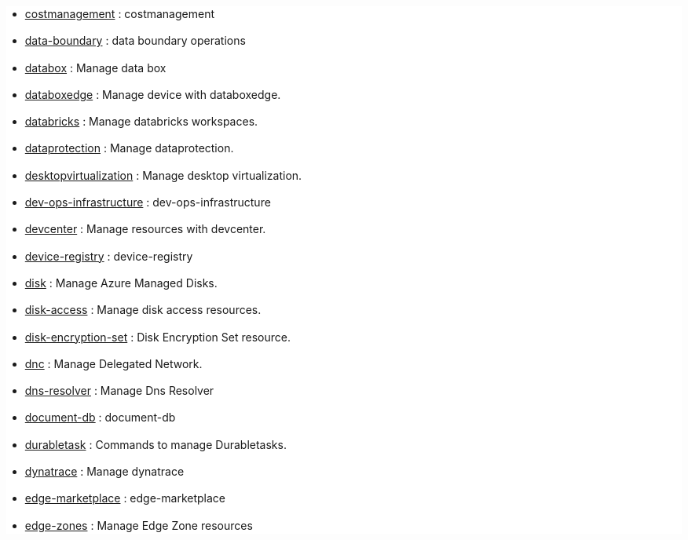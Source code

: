 - [costmanagement](/Commands/costmanagement/readme.md)
: costmanagement

- [data-boundary](/Commands/data-boundary/readme.md)
: data boundary operations

- [databox](/Commands/databox/readme.md)
: Manage data box

- [databoxedge](/Commands/databoxedge/readme.md)
: Manage device with databoxedge.

- [databricks](/Commands/databricks/readme.md)
: Manage databricks workspaces.

- [dataprotection](/Commands/dataprotection/readme.md)
: Manage dataprotection.

- [desktopvirtualization](/Commands/desktopvirtualization/readme.md)
: Manage desktop virtualization.

- [dev-ops-infrastructure](/Commands/dev-ops-infrastructure/readme.md)
: dev-ops-infrastructure

- [devcenter](/Commands/devcenter/readme.md)
: Manage resources with devcenter.

- [device-registry](/Commands/device-registry/readme.md)
: device-registry

- [disk](/Commands/disk/readme.md)
: Manage Azure Managed Disks.

- [disk-access](/Commands/disk-access/readme.md)
: Manage disk access resources.

- [disk-encryption-set](/Commands/disk-encryption-set/readme.md)
: Disk Encryption Set resource.

- [dnc](/Commands/dnc/readme.md)
: Manage Delegated Network.

- [dns-resolver](/Commands/dns-resolver/readme.md)
: Manage Dns Resolver

- [document-db](/Commands/document-db/readme.md)
: document-db

- [durabletask](/Commands/durabletask/readme.md)
: Commands to manage Durabletasks.

- [dynatrace](/Commands/dynatrace/readme.md)
: Manage dynatrace

- [edge-marketplace](/Commands/edge-marketplace/readme.md)
: edge-marketplace

- [edge-zones](/Commands/edge-zones/readme.md)
: Manage Edge Zone resources
